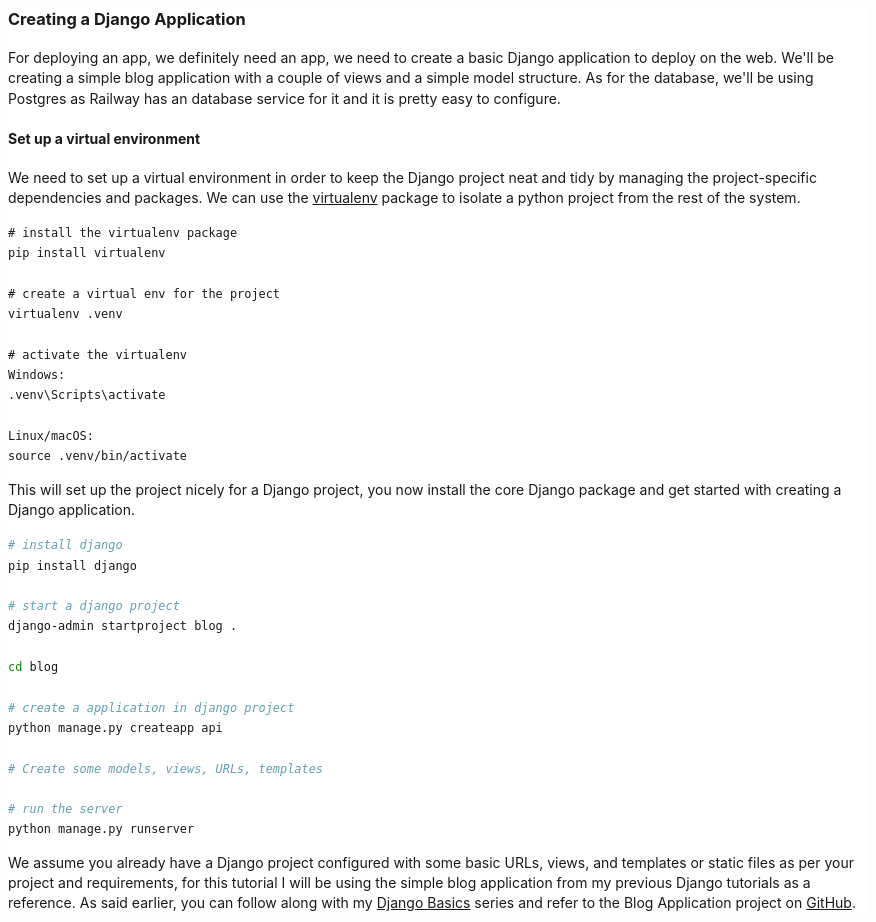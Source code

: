 ### Creating a Django Application

For deploying an app, we definitely need an app, we need to create a basic Django application to deploy on the web. We'll be creating a simple blog application with a couple of views and a simple model structure. As for the database, we'll be using Postgres as Railway has an database service for it and it is pretty easy to configure.

#### Set up a virtual environment

We need to set up a virtual environment in order to keep the Django project neat and tidy by managing the project-specific dependencies and packages. We can use the [virtualenv](https://pypi.org/project/virtualenv/) package to isolate a python project from the rest of the system.

```
# install the virtualenv package
pip install virtualenv

# create a virtual env for the project
virtualenv .venv

# activate the virtualenv
Windows:
.venv\Scripts\activate

Linux/macOS:
source .venv/bin/activate
```

This will set up the project nicely for a Django project, you now install the core Django package and get started with creating a Django application.


```bash
# install django
pip install django

# start a django project
django-admin startproject blog .

cd blog

# create a application in django project
python manage.py createapp api

# Create some models, views, URLs, templates

# run the server
python manage.py runserver
```

We assume you already have a Django project configured with some basic URLs, views, and templates or static files as per your project and requirements, for this tutorial I will be using the simple blog application from my previous Django tutorials as a reference. As said earlier, you can follow along with my [Django Basics](https://techstructiveblog.hashnode.dev/series/django-basics) series and refer to the Blog Application project on [GitHub](https://github.com/Mr-Destructive/django-blog).
